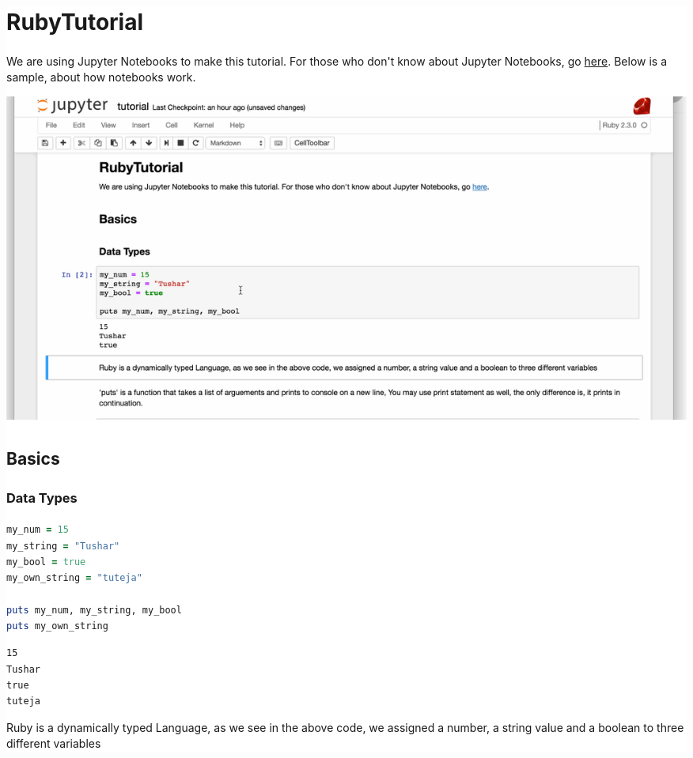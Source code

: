 
# RubyTutorial

We are using Jupyter Notebooks to make this tutorial.
For those who don't know about Jupyter Notebooks, go [here](https://jupyter.org/). 
Below is a sample, about how notebooks work.

![alt text](https://raw.githubusercontent.com/CodingNinjasCodes/RubyTutorial/master/notebook_demo.gif "Without Smooth Scroll")

## Basics

### Data Types


```ruby
my_num = 15
my_string = "Tushar"
my_bool = true
my_own_string = "tuteja"

puts my_num, my_string, my_bool
puts my_own_string
```

    15
    Tushar
    true
    tuteja


Ruby is a dynamically typed Language, as we see in the above code, we assigned a number, a string value and a boolean to three different variables
